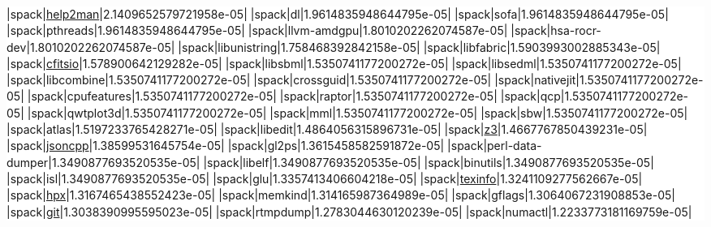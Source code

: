 |spack|[help2man](https://www.gnu.org/software/help2man/)|2.1409652579721958e-05|
|spack|dl|1.9614835948644795e-05|
|spack|sofa|1.9614835948644795e-05|
|spack|pthreads|1.9614835948644795e-05|
|spack|llvm-amdgpu|1.8010202262074587e-05|
|spack|hsa-rocr-dev|1.8010202262074587e-05|
|spack|libunistring|1.758468392842158e-05|
|spack|libfabric|1.5903993002885343e-05|
|spack|[cfitsio](https://heasarc.gsfc.nasa.gov/fitsio/)|1.578900642129282e-05|
|spack|libsbml|1.5350741177200272e-05|
|spack|libsedml|1.5350741177200272e-05|
|spack|libcombine|1.5350741177200272e-05|
|spack|crossguid|1.5350741177200272e-05|
|spack|nativejit|1.5350741177200272e-05|
|spack|cpufeatures|1.5350741177200272e-05|
|spack|raptor|1.5350741177200272e-05|
|spack|qcp|1.5350741177200272e-05|
|spack|qwtplot3d|1.5350741177200272e-05|
|spack|mml|1.5350741177200272e-05|
|spack|sbw|1.5350741177200272e-05|
|spack|atlas|1.5197233765428271e-05|
|spack|libedit|1.4864056315896731e-05|
|spack|[z3](https://github.com/Z3Prover/z3/wiki)|1.4667767850439231e-05|
|spack|[jsoncpp](https://github.com/open-source-parsers/jsoncpp)|1.38599531645754e-05|
|spack|gl2ps|1.3615458582591872e-05|
|spack|perl-data-dumper|1.3490877693520535e-05|
|spack|libelf|1.3490877693520535e-05|
|spack|binutils|1.3490877693520535e-05|
|spack|isl|1.3490877693520535e-05|
|spack|glu|1.3357413406604218e-05|
|spack|[texinfo](https://www.gnu.org/software/texinfo/)|1.3241109277562667e-05|
|spack|[hpx](https://hpx.stellar-group.org/)|1.3167465438552423e-05|
|spack|memkind|1.314165987364989e-05|
|spack|gflags|1.3064067231908853e-05|
|spack|[git](http://git-scm.com)|1.3038390995595023e-05|
|spack|rtmpdump|1.2783044630120239e-05|
|spack|numactl|1.2233773181169759e-05|